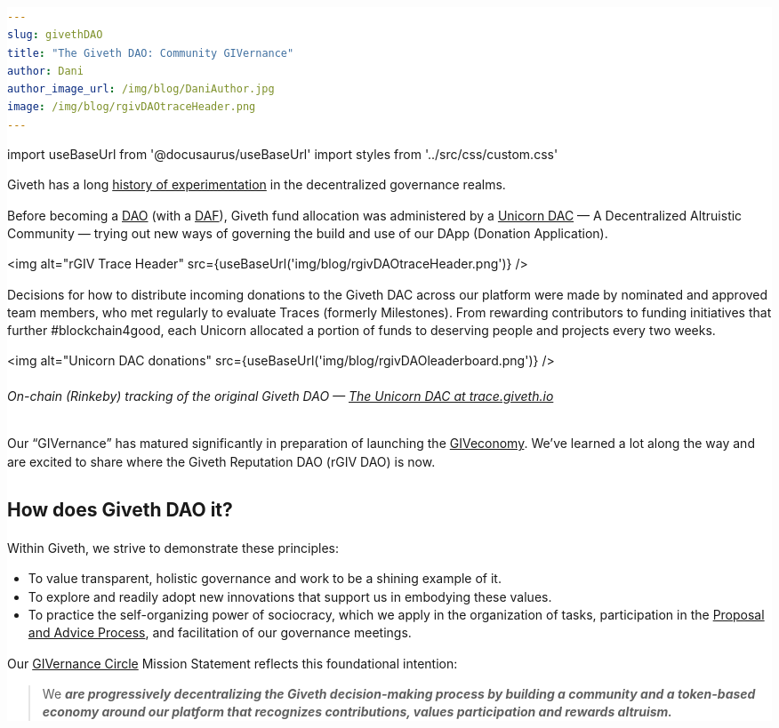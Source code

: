 ```yaml
---
slug: givethDAO
title: "The Giveth DAO: Community GIVernance"
author: Dani
author_image_url: /img/blog/DaniAuthor.jpg
image: /img/blog/rgivDAOtraceHeader.png
---
```

import useBaseUrl from '@docusaurus/useBaseUrl'
import styles from '../src/css/custom.css'



Giveth has a long [history of experimentation](https://medium.com/giveth/the-unicorndac-a-non-hierarchical-decentralized-governance-experiment-8dfbe6e98d19) in the decentralized governance realms.

Before becoming a [DAO](https://xdai.aragon.blossom.software/#/nrgiv/0x749cccd03c00110cf76f4e009c6eaf59b5f2bd0e/) (with a [DAF](https://www.sdgimpactfund.org/giveth-foundation)), Giveth fund allocation was administered by a [Unicorn DAC](https://trace.giveth.io/community/unicorn-dac) — A Decentralized Altruistic Community — trying out new ways of governing the build and use of our DApp (Donation Application).

<img alt="rGIV Trace Header" src={useBaseUrl('img/blog/rgivDAOtraceHeader.png')} />  

Decisions for how to distribute incoming donations to the Giveth DAC across our platform were made by nominated and approved team members, who met regularly to evaluate Traces (formerly Milestones). From rewarding contributors to funding initiatives that further #blockchain4good, each Unicorn allocated a portion of funds to deserving people and projects every two weeks.

<img alt="Unicorn DAC donations" src={useBaseUrl('img/blog/rgivDAOleaderboard.png')} />  

###### On-chain (Rinkeby) tracking of the original Giveth DAO — [The Unicorn DAC at trace.giveth.io](https://trace.giveth.io/community/unicorn-dac)

Our “GIVernance” has matured significantly in preparation of launching the [GIVeconomy](https://youtu.be/mIhfmmGjT8g). We’ve learned a lot along the way and are excited to share where the Giveth Reputation DAO (rGIV DAO) is now.

## How does Giveth DAO it?

Within Giveth, we strive to demonstrate these principles:

*   To value transparent, holistic governance and work to be a shining example of it.
*   To explore and readily adopt new innovations that support us in embodying these values.
*   To practice the self-organizing power of sociocracy, which we apply in the organization of tasks, participation in the [Proposal and Advice Process](../whatisgiveth/adviceProcess/), and facilitation of our governance meetings.

Our [GIVernance Circle](../whatisgiveth/introGIVernance) Mission Statement reflects this foundational intention:

> We **_are progressively decentralizing the Giveth decision-making process by building a community and a token-based economy around our platform that recognizes contributions, values participation and rewards altruism._**
